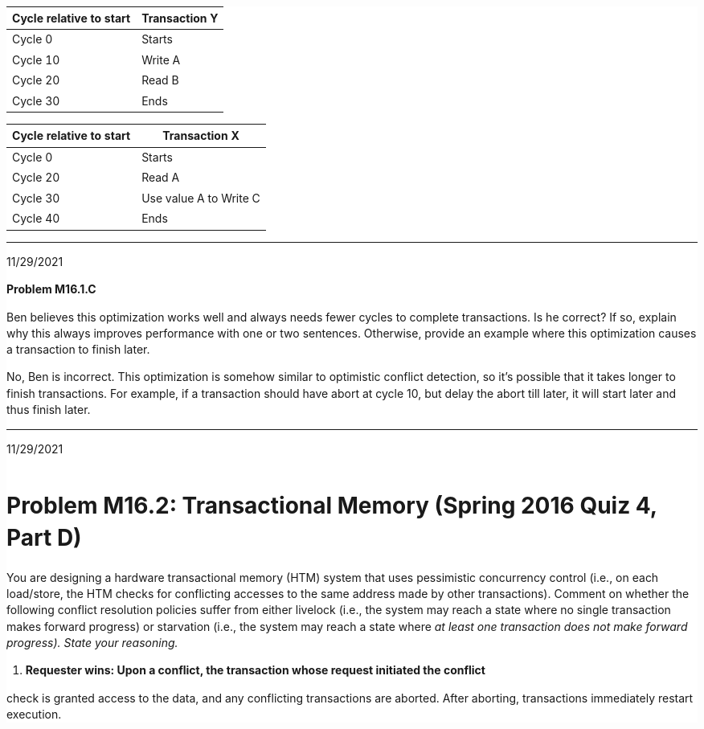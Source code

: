 |Cycle relative to start|Transaction Y|
|---|---|
|Cycle 0|Starts|
|Cycle 10|Write A|
|Cycle 20|Read B|
|Cycle 30|Ends|

|Cycle relative to start|Transaction X|
|---|---|
|Cycle 0|Starts|
|Cycle 20|Read A|
|Cycle 30|Use value A to Write C|
|Cycle 40|Ends|


-----

11/29/2021

**Problem M16.1.C**

Ben believes this optimization works well and always needs fewer cycles to complete transactions.
Is he correct? If so, explain why this always improves performance with one or two sentences.
Otherwise, provide an example where this optimization causes a transaction to finish later.

No, Ben is incorrect. This optimization is somehow similar to optimistic conflict detection, so it’s
possible that it takes longer to finish transactions. For example, if a transaction should have abort
at cycle 10, but delay the abort till later, it will start later and thus finish later.


-----

11/29/2021

# Problem M16.2: Transactional Memory (Spring 2016 Quiz 4, Part D)

You are designing a hardware transactional memory (HTM) system that uses pessimistic
concurrency control (i.e., on each load/store, the HTM checks for conflicting accesses to the same
address made by other transactions). Comment on whether the following conflict resolution
policies suffer from either livelock (i.e., the system may reach a state where no single transaction
makes forward progress) or starvation (i.e., the system may reach a state where _at least one_
_transaction does not make forward progress). State your reasoning._

1. **Requester wins: Upon a conflict, the transaction whose request initiated the conflict**

check is granted access to the data, and any conflicting transactions are aborted. After
aborting, transactions immediately restart execution.

